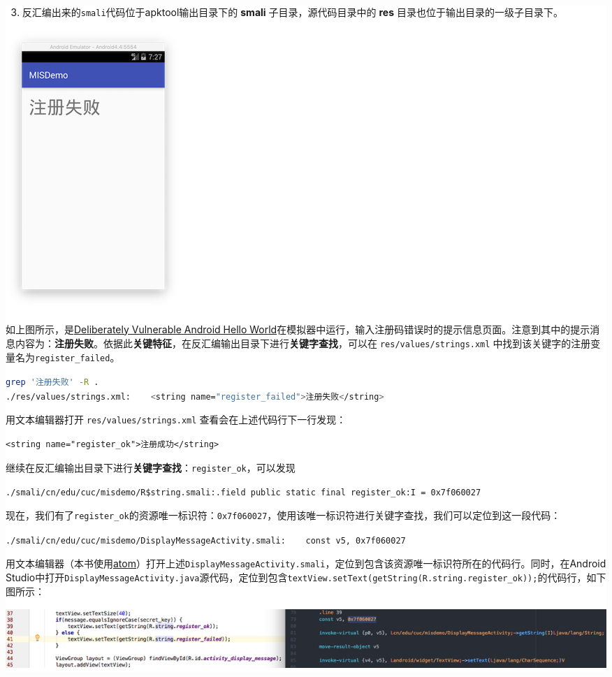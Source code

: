 3. 反汇编出来的``smali``代码位于apktool输出目录下的 **smali** 子目录，源代码目录中的 **res** 目录也位于输出目录的一级子目录下。

![](attach/images/misdemo-1.png)

如上图所示，是[Deliberately Vulnerable Android Hello World](https://github.com/c4pr1c3/DVAHW)在模拟器中运行，输入注册码错误时的提示信息页面。注意到其中的提示消息内容为：**注册失败**。依据此**关键特征**，在反汇编输出目录下进行**关键字查找**，可以在 ``res/values/strings.xml`` 中找到该关键字的注册变量名为``register_failed``。

```bash
grep '注册失败' -R . 
./res/values/strings.xml:    <string name="register_failed">注册失败</string>
```

用文本编辑器打开 ``res/values/strings.xml`` 查看会在上述代码行下一行发现：

```
<string name="register_ok">注册成功</string>
```

继续在反汇编输出目录下进行**关键字查找**：``register_ok``，可以发现

```
./smali/cn/edu/cuc/misdemo/R$string.smali:.field public static final register_ok:I = 0x7f060027
```

现在，我们有了``register_ok``的资源唯一标识符：``0x7f060027``，使用该唯一标识符进行关键字查找，我们可以定位到这一段代码：

```
./smali/cn/edu/cuc/misdemo/DisplayMessageActivity.smali:    const v5, 0x7f060027
```

用文本编辑器（本书使用[atom](https://atom.io/)）打开上述``DisplayMessageActivity.smali``，定位到包含该资源唯一标识符所在的代码行。同时，在Android Studio中打开``DisplayMessageActivity.java``源代码，定位到包含``textView.setText(getString(R.string.register_ok));``的代码行，如下图所示：

![](attach/images/smali-line-39.png)
